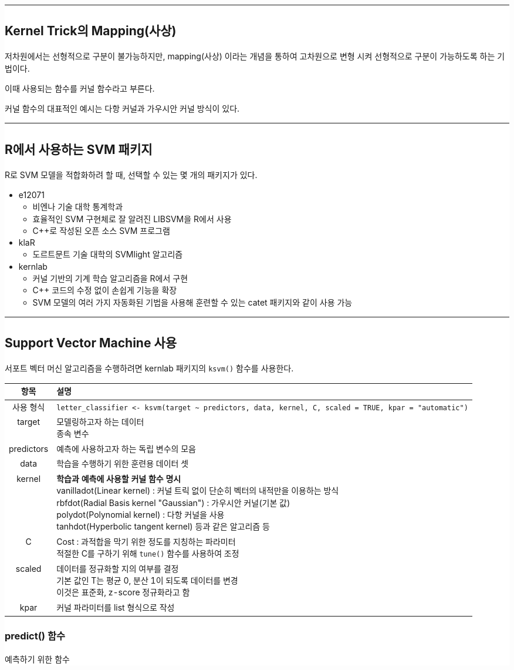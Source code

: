 ***

## Kernel Trick의 Mapping(사상)

저차원에서는 선형적으로 구분이 불가능하지만, mapping(사상) 이라는 개념을 통하여 고차원으로 변형 시켜 선형적으로 구분이 가능하도록 하는 기법이다.

이때 사용되는 함수를 커널 함수라고 부른다.

커널 함수의 대표적인 예시는 다항 커널과 가우시안 커널 방식이 있다.

***

## R에서 사용하는 SVM 패키지

R로 SVM 모델을 적합화하려 할 때, 선택할 수 있는 몇 개의 패키지가 있다.

- e12071
  - 비엔나 기술 대학 통계학과
  - 효율적인 SVM 구현체로 잘 알려진 LIBSVM을 R에서 사용
  - C++로 작성된 오픈 소스 SVM 프로그램
- klaR
  - 도르트문트 기술 대학의 SVMlight 알고리즘
- kernlab
  - 커널 기반의 기계 학습 알고리즘을 R에서 구현
  - C++ 코드의 수정 없이 손쉽게 기능을 확장
  - SVM 모델의 여러 가지 자동화된 기법을 사용해 훈련할 수 있는 catet 패키지와 같이 사용 가능

***

## Support Vector Machine 사용

서포트 벡터 머신 알고리즘을 수행하려면 kernlab 패키지의 `ksvm()` 함수를 사용한다.

| 항목 | 설명 |
|:---:|:---|
| 사용 형식 | `letter_classifier <- ksvm(target ~ predictors, data, kernel, C, scaled = TRUE, kpar = "automatic")` |
| target | 모델링하고자 하는 데이터<br>종속 변수 |
| predictors | 예측에 사용하고자 하는 독립 변수의 모음 |
| data | 학습을 수행하기 위한 훈련용 데이터 셋 |
| kernel | **학습과 예측에 사용할 커널 함수 명시**<br>vanilladot(Linear kernel) : 커널 트릭 없이 단순히 벡터의 내적만을 이용하는 방식<br>rbfdot(Radial Basis kernel "Gaussian") : 가우시안 커널(기본 값)<br>polydot(Polynomial kernel) : 다항 커널을 사용<br>tanhdot(Hyperbolic tangent kernel) 등과 같은 알고리즘 등 |
| C | Cost : 과적합을 막기 위한 정도를 지칭하는 파라미터<br>적절한 C를 구하기 위해 `tune()` 함수를 사용하여 조정 |
| scaled | 데이터를 정규화할 지의 여부를 결정<br>기본 값인 T는 평균 0, 분산 1이 되도록 데이터를 변경<br>이것은 표준화, z-score 정규화라고 함 |
| kpar | 커널 파라미터를 list 형식으로 작성 |

### predict() 함수

예측하기 위한 함수
